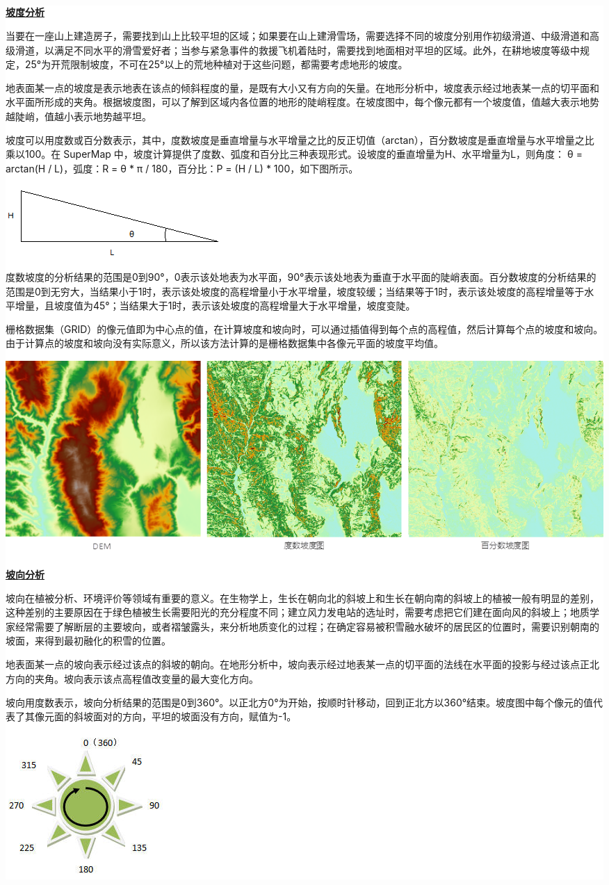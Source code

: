 [**坡度分析**](Slope)

当要在一座山上建造房子，需要找到山上比较平坦的区域；如果要在山上建滑雪场，需要选择不同的坡度分别用作初级滑道、中级滑道和高级滑道，以满足不同水平的滑雪爱好者；当参与紧急事件的救援飞机着陆时，需要找到地面相对平坦的区域。此外，在耕地坡度等级中规定，25°为开荒限制坡度，不可在25°以上的荒地种植对于这些问题，都需要考虑地形的坡度。

地表面某一点的坡度是表示地表在该点的倾斜程度的量，是既有大小又有方向的矢量。在地形分析中，坡度表示经过地表某一点的切平面和水平面所形成的夹角。根据坡度图，可以了解到区域内各位置的地形的陡峭程度。在坡度图中，每个像元都有一个坡度值，值越大表示地势越陡峭，值越小表示地势越平坦。

坡度可以用度数或百分数表示，其中，度数坡度是垂直增量与水平增量之比的反正切值（arctan），百分数坡度是垂直增量与水平增量之比乘以100。在 SuperMap 中，坡度计算提供了度数、弧度和百分比三种表现形式。设坡度的垂直增量为H、水平增量为L，则角度： θ = arctan(H / L)，弧度：R = θ * π / 180，百分比：P = (H / L) * 100，如下图所示。

![](img/CalculateSlope.png)  
  
度数坡度的分析结果的范围是0到90°，0表示该处地表为水平面，90°表示该处地表为垂直于水平面的陡峭表面。百分数坡度的分析结果的范围是0到无穷大，当结果小于1时，表示该处坡度的高程增量小于水平增量，坡度较缓；当结果等于1时，表示该处坡度的高程增量等于水平增量，且坡度值为45°；当结果大于1时，表示该处坡度的高程增量大于水平增量，坡度变陡。

栅格数据集（GRID）的像元值即为中心点的值，在计算坡度和坡向时，可以通过插值得到每个点的高程值，然后计算每个点的坡度和坡向。由于计算点的坡度和坡向没有实际意义，所以该方法计算的是栅格数据集中各像元平面的坡度平均值。

![](img/PicSlope.png)  

[**坡向分析**](Aspect)

坡向在植被分析、环境评价等领域有重要的意义。在生物学上，生长在朝向北的斜坡上和生长在朝向南的斜坡上的植被一般有明显的差别，这种差别的主要原因在于绿色植被生长需要阳光的充分程度不同；建立风力发电站的选址时，需要考虑把它们建在面向风的斜坡上；地质学家经常需要了解断层的主要坡向，或者褶皱露头，来分析地质变化的过程；在确定容易被积雪融水破坏的居民区的位置时，需要识别朝南的坡面，来得到最初融化的积雪的位置。

地表面某一点的坡向表示经过该点的斜坡的朝向。在地形分析中，坡向表示经过地表某一点的切平面的法线在水平面的投影与经过该点正北方向的夹角。坡向表示该点高程值改变量的最大变化方向。

坡向用度数表示，坡向分析结果的范围是0到360°。以正北方0°为开始，按顺时针移动，回到正北方以360°结束。坡度图中每个像元的值代表了其像元面的斜坡面对的方向，平坦的坡面没有方向，赋值为-1。

![](img/CalculateAspect.png)   
  